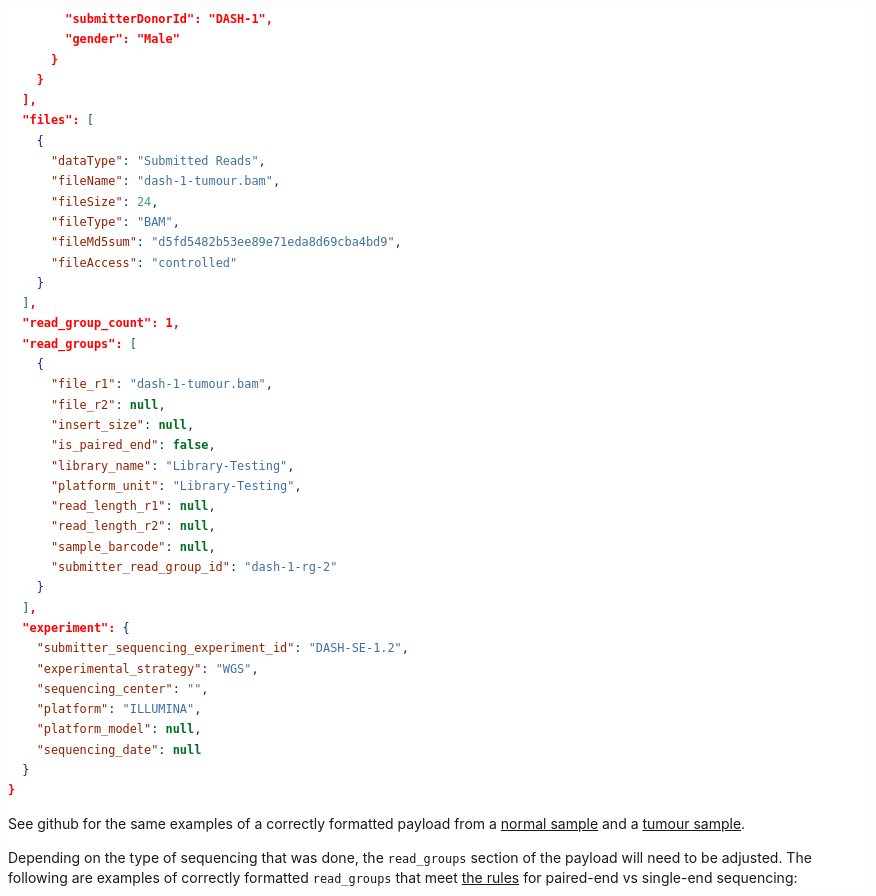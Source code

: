```json
        "submitterDonorId": "DASH-1",
        "gender": "Male"
      }
    }
  ],
  "files": [
    {
      "dataType": "Submitted Reads",
      "fileName": "dash-1-tumour.bam",
      "fileSize": 24,
      "fileType": "BAM",
      "fileMd5sum": "d5fd5482b53ee89e71eda8d69cba4bd9",
      "fileAccess": "controlled"
    }
  ],
  "read_group_count": 1,
  "read_groups": [
    {
      "file_r1": "dash-1-tumour.bam",
      "file_r2": null,
      "insert_size": null,
      "is_paired_end": false,
      "library_name": "Library-Testing",
      "platform_unit": "Library-Testing",
      "read_length_r1": null,
      "read_length_r2": null,
      "sample_barcode": null,
      "submitter_read_group_id": "dash-1-rg-2"
    }
  ],
  "experiment": {
    "submitter_sequencing_experiment_id": "DASH-SE-1.2",
    "experimental_strategy": "WGS",
    "sequencing_center": "",
    "platform": "ILLUMINA",
    "platform_model": null,
    "sequencing_date": null
  }
}
```

</TabItem>
</Tabs>



See github for the same examples of a correctly formatted payload from a [normal sample](https://github.com/icgc-argo/argo-metadata-schemas/blob/master/example_payloads/dash1_normal.json) and a [tumour sample](https://github.com/icgc-argo/argo-metadata-schemas/blob/master/example_payloads/dash1_tumour.json).

Depending on the type of sequencing that was done, the `read_groups` section of the payload will need to be adjusted. The following are examples of correctly formatted `read_groups` that meet [the rules](/docs/submission/molecular-data-prep#file-and-data-validation-rules) for paired-end vs single-end sequencing:
